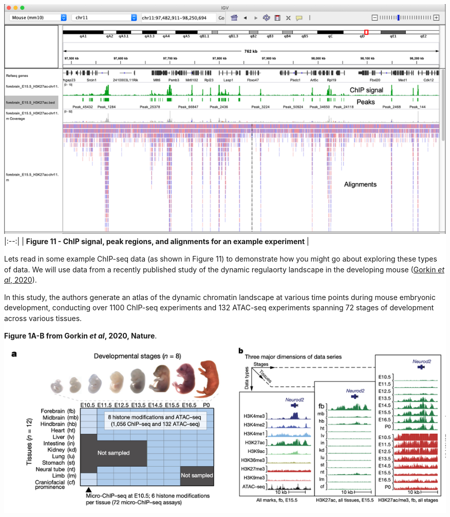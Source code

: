 
![](../figures/igv-11.png)
|:--:|
| **Figure 11 - ChIP signal, peak regions, and alignments for an example experiment** |

Lets read in some example ChIP-seq data (as shown in Figure 11) to demonstrate how you might go about exploring these types of data. We will use data from a recently published study of the dynamic regulaorty landscape in the developing mouse ([Gorkin *et al*, 2020](https://www.nature.com/articles/s41586-020-2093-3?proof=t)).

In this study, the authors generate an atlas of the dynamic chromatin landscape at various time points during mouse embryonic development, conducting over 1100 ChIP-seq experiments and 132 ATAC-seq experiments spanning 72 stages of development across various tissues.

**Figure 1A-B from Gorkin *et al*, 2020, Nature**.
![](../figures/mouse-atlas-fig1a.png)

